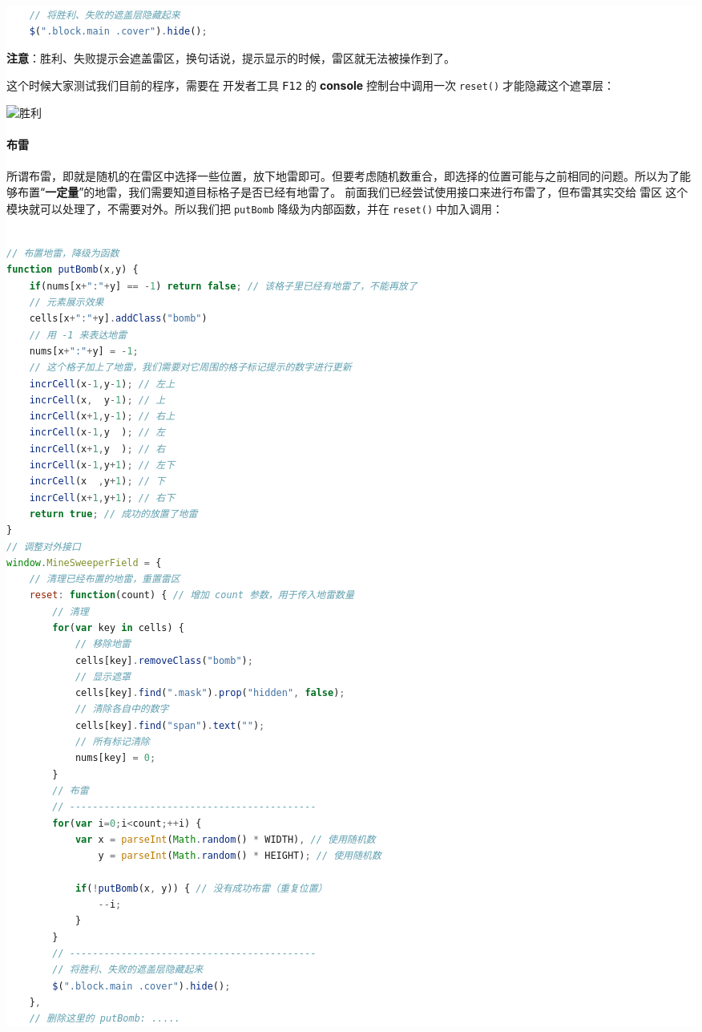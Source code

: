 ``` js
	// 将胜利、失败的遮盖层隐藏起来
	$(".block.main .cover").hide();
```

**注意**：胜利、失败提示会遮盖雷区，换句话说，提示显示的时候，雷区就无法被操作到了。

这个时候大家测试我们目前的程序，需要在 开发者工具 <kbd>F12</kbd> 的 **console** 控制台中调用一次 `reset()` 才能隐藏这个遮罩层：

![胜利](/image/2016/minesweeper/4-field-victory.png)

#### 布雷

所谓布雷，即就是随机的在雷区中选择一些位置，放下地雷即可。但要考虑随机数重合，即选择的位置可能与之前相同的问题。所以为了能够布置“**一定量**”的地雷，我们需要知道目标格子是否已经有地雷了。
前面我们已经尝试使用接口来进行布雷了，但布雷其实交给 雷区 这个模块就可以处理了，不需要对外。所以我们把 `putBomb` 降级为内部函数，并在 `reset()` 中加入调用：

``` js

// 布置地雷，降级为函数
function putBomb(x,y) {
	if(nums[x+":"+y] == -1) return false; // 该格子里已经有地雷了，不能再放了
	// 元素展示效果
	cells[x+":"+y].addClass("bomb")
	// 用 -1 来表达地雷
	nums[x+":"+y] = -1;
	// 这个格子加上了地雷，我们需要对它周围的格子标记提示的数字进行更新
	incrCell(x-1,y-1); // 左上
	incrCell(x,  y-1); // 上
	incrCell(x+1,y-1); // 右上
	incrCell(x-1,y  ); // 左
	incrCell(x+1,y  ); // 右
	incrCell(x-1,y+1); // 左下
	incrCell(x  ,y+1); // 下
	incrCell(x+1,y+1); // 右下
	return true; // 成功的放置了地雷
}
// 调整对外接口
window.MineSweeperField = {
	// 清理已经布置的地雷，重置雷区
	reset: function(count) { // 增加 count 参数，用于传入地雷数量
		// 清理
		for(var key in cells) {
			// 移除地雷
			cells[key].removeClass("bomb");
			// 显示遮罩
			cells[key].find(".mask").prop("hidden", false);
			// 清除各自中的数字
			cells[key].find("span").text("");
			// 所有标记清除
			nums[key] = 0;
		}
		// 布雷
		// -------------------------------------------
		for(var i=0;i<count;++i) {
			var x = parseInt(Math.random() * WIDTH), // 使用随机数
				y = parseInt(Math.random() * HEIGHT); // 使用随机数

			if(!putBomb(x, y)) { // 没有成功布雷（重复位置）
				--i;
			}
		}
		// -------------------------------------------
		// 将胜利、失败的遮盖层隐藏起来
		$(".block.main .cover").hide();
	},
	// 删除这里的 putBomb: .....
```